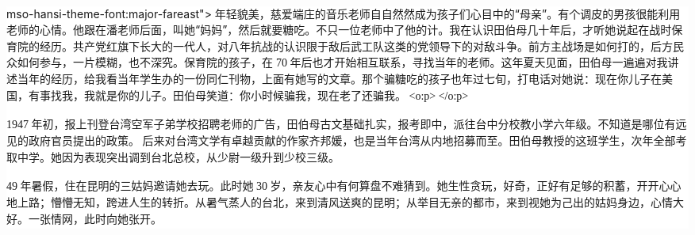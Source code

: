 mso-hansi-theme-font:major-fareast">
   年轻貌美，慈爱端庄的音乐老师自自然然成为孩子们心目中的“母亲”。有个调皮的男孩很能利用老师的心情。他跟在潘老师后面，叫她“妈妈”，然后就要糖吃。不只一位老师中了他的计。我在认识田伯母几十年后，才听她说起在战时保育院的经历。共产党红旗下长大的一代人，对八年抗战的认识限于敌后武工队这类的党领导下的对敌斗争。前方主战场是如何打的，后方民众如何参与，一片模糊，也不深究。保育院的孩子，在
  </span>
  <span style="font-family:宋体;mso-ascii-theme-font:major-fareast;mso-fareast-theme-font:
major-fareast;mso-hansi-font-family:宋体;mso-hansi-theme-font:major-fareast">
   70
   <span lang="ZH-CN">
    年后也才开始相互联系，寻找当年的老师。这年夏天见面，田伯母一遍遍对我讲述当年的经历，给我看当年学生办的一份同仁刊物，上面有她写的文章。那个骗糖吃的孩子也年过七旬，打电话对她说：现在你儿子在美国，有事找我，我就是你的儿子。田伯母笑道：你小时候骗我，现在老了还骗我。
   </span>
   <o:p>
   </o:p>
  </span>
 </p>
 <p class="MsoNormal">
  <span style="font-family:宋体;mso-ascii-theme-font:major-fareast;
mso-fareast-theme-font:major-fareast;mso-hansi-font-family:宋体;mso-hansi-theme-font:
major-fareast">
  </span>
 </p>
 <p class="MsoNormal">
  <span style="font-family:宋体;mso-ascii-theme-font:major-fareast;
mso-fareast-theme-font:major-fareast;mso-hansi-font-family:宋体;mso-hansi-theme-font:
major-fareast">
   1947
   <span lang="ZH-CN">
    年初，报上刊登台湾空军子弟学校招聘老师的广告，田伯母古文基础扎实，报考即中，派往台中分校教小学六年级。不知道是哪位有远见的政府官员提出的政策。
后来对台湾文学有卓越贡献的作家齐邦媛，也是当年台湾从内地招募而至。田伯母教授的这班学生，次年全部考取中学。她因为表现突出调到台北总校，从少尉一级升到少校三级。
   </span>
   <o:p>
   </o:p>
  </span>
 </p>
 <p class="MsoNormal">
  <span style="font-family:宋体;mso-ascii-theme-font:major-fareast;
mso-fareast-theme-font:major-fareast;mso-hansi-font-family:宋体;mso-hansi-theme-font:
major-fareast">
  </span>
 </p>
 <p class="MsoNormal">
  <span style="font-family:宋体;mso-ascii-theme-font:major-fareast;
mso-fareast-theme-font:major-fareast;mso-hansi-font-family:宋体;mso-hansi-theme-font:
major-fareast">
   49
   <span lang="ZH-CN">
    年暑假，住在昆明的三姑妈邀请她去玩。此时她
   </span>
   30
   <span lang="ZH-CN">
    岁，亲友心中有何算盘不难猜到。她生性贪玩，好奇，正好有足够的积蓄，开开心心地上路；懵懵无知，跨进人生的转折。从暑气蒸人的台北，来到清风送爽的昆明；从举目无亲的都市，来到视她为己出的姑妈身边，心情大好。一张情网，此时向她张开。
   </span>
   <o:p>
   </o:p>
  </span>
 </p>
 <p class="MsoNormal">
  <span style="font-family:宋体;mso-ascii-theme-font:major-fareast;
mso-fareast-theme-font:major-fareast;mso-hansi-font-family:宋体;mso-hansi-theme-font:
major-fareast">
  </span>
 </p>
 <p class="MsoNormal">